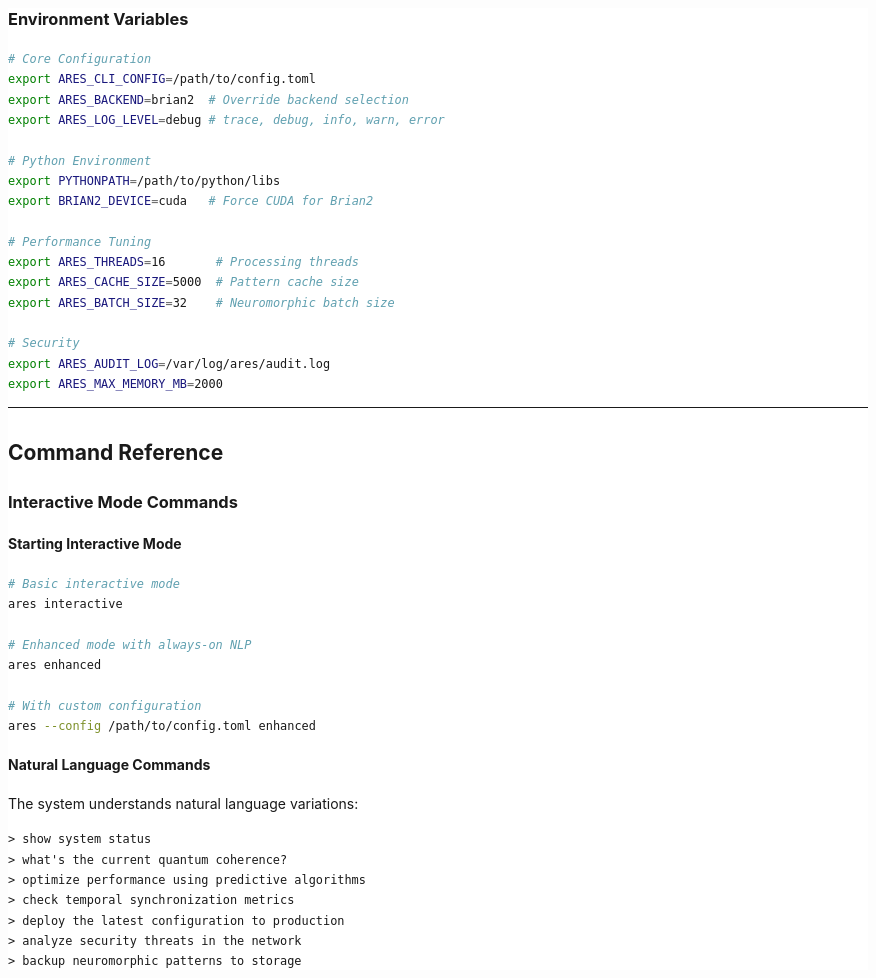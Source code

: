 ### Environment Variables

```bash
# Core Configuration
export ARES_CLI_CONFIG=/path/to/config.toml
export ARES_BACKEND=brian2  # Override backend selection
export ARES_LOG_LEVEL=debug # trace, debug, info, warn, error

# Python Environment
export PYTHONPATH=/path/to/python/libs
export BRIAN2_DEVICE=cuda   # Force CUDA for Brian2

# Performance Tuning
export ARES_THREADS=16       # Processing threads
export ARES_CACHE_SIZE=5000  # Pattern cache size
export ARES_BATCH_SIZE=32    # Neuromorphic batch size

# Security
export ARES_AUDIT_LOG=/var/log/ares/audit.log
export ARES_MAX_MEMORY_MB=2000
```

---

## Command Reference

### Interactive Mode Commands

#### Starting Interactive Mode

```bash
# Basic interactive mode
ares interactive

# Enhanced mode with always-on NLP
ares enhanced

# With custom configuration
ares --config /path/to/config.toml enhanced
```

#### Natural Language Commands

The system understands natural language variations:

```
> show system status
> what's the current quantum coherence?
> optimize performance using predictive algorithms
> check temporal synchronization metrics
> deploy the latest configuration to production
> analyze security threats in the network
> backup neuromorphic patterns to storage
```
